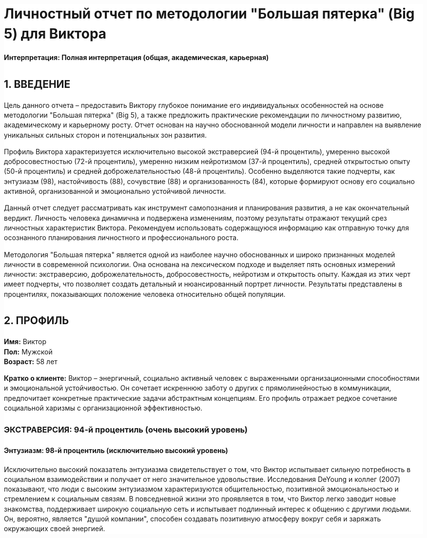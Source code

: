 # Личностный отчет по методологии "Большая пятерка" (Big 5) для Виктора
**Интерпретация: Полная интерпретация (общая, академическая, карьерная)**

## 1. ВВЕДЕНИЕ

Цель данного отчета – предоставить Виктору глубокое понимание его индивидуальных особенностей на основе методологии "Большая пятерка" (Big 5), а также предложить практические рекомендации по личностному развитию, академическому и карьерному росту. Отчет основан на научно обоснованной модели личности и направлен на выявление уникальных сильных сторон и потенциальных зон развития.

Профиль Виктора характеризуется исключительно высокой экстраверсией (94-й процентиль), умеренно высокой добросовестностью (72-й процентиль), умеренно низким нейротизмом (37-й процентиль), средней открытостью опыту (50-й процентиль) и средней доброжелательностью (48-й процентиль). Особенно выделяются такие подчерты, как энтузиазм (98), настойчивость (88), сочувствие (88) и организованность (84), которые формируют основу его социально активной, организованной и эмоционально устойчивой личности.

Данный отчет следует рассматривать как инструмент самопознания и планирования развития, а не как окончательный вердикт. Личность человека динамична и подвержена изменениям, поэтому результаты отражают текущий срез личностных характеристик Виктора. Рекомендуем использовать содержащуюся информацию как отправную точку для осознанного планирования личностного и профессионального роста.

Методология "Большая пятерка" является одной из наиболее научно обоснованных и широко признанных моделей личности в современной психологии. Она основана на лексическом подходе и выделяет пять основных измерений личности: экстраверсию, доброжелательность, добросовестность, нейротизм и открытость опыту. Каждая из этих черт имеет подчерты, что позволяет создать детальный и нюансированный портрет личности. Результаты представлены в процентилях, показывающих положение человека относительно общей популяции.

## 2. ПРОФИЛЬ

**Имя:** Виктор  
**Пол:** Мужской  
**Возраст:** 58 лет

**Кратко о клиенте:** Виктор – энергичный, социально активный человек с выраженными организационными способностями и эмоциональной устойчивостью. Он сочетает искреннюю заботу о других с прямолинейностью в коммуникации, предпочитает конкретные практические задачи абстрактным концепциям. Его профиль отражает редкое сочетание социальной харизмы с организационной эффективностью.

### ЭКСТРАВЕРСИЯ: 94-й процентиль (очень высокий уровень)

#### Энтузиазм: 98-й процентиль (исключительно высокий уровень)
Исключительно высокий показатель энтузиазма свидетельствует о том, что Виктор испытывает сильную потребность в социальном взаимодействии и получает от него значительное удовольствие. Исследования DeYoung и коллег (2007) показывают, что люди с высоким энтузиазмом характеризуются общительностью, позитивной эмоциональностью и стремлением к социальным связям. В повседневной жизни это проявляется в том, что Виктор легко заводит новые знакомства, поддерживает широкую социальную сеть и испытывает подлинный интерес к общению с другими людьми. Он, вероятно, является "душой компании", способен создавать позитивную атмосферу вокруг себя и заряжать окружающих своей энергией.
